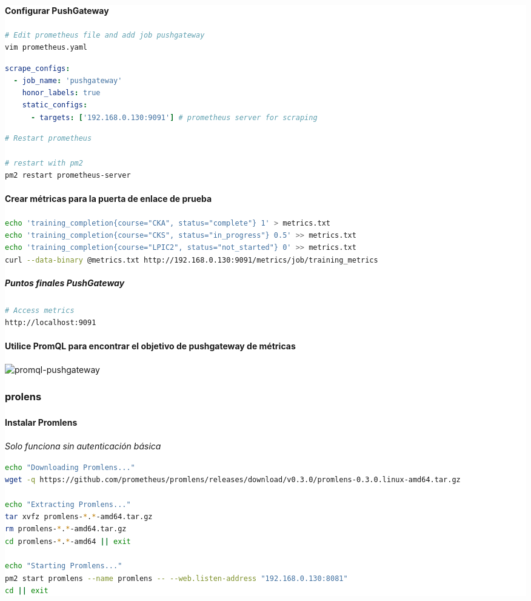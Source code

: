 #### Configurar PushGateway

```sh
# Edit prometheus file and add job pushgateway
vim prometheus.yaml
```

```yaml
scrape_configs:
  - job_name: 'pushgateway'
    honor_labels: true
    static_configs:
      - targets: ['192.168.0.130:9091'] # prometheus server for scraping
```

```sh
# Restart prometheus

# restart with pm2
pm2 restart prometheus-server
```

#### Crear métricas para la puerta de enlace de prueba

```sh
echo 'training_completion{course="CKA", status="complete"} 1' > metrics.txt
echo 'training_completion{course="CKS", status="in_progress"} 0.5' >> metrics.txt
echo 'training_completion{course="LPIC2", status="not_started"} 0' >> metrics.txt
curl --data-binary @metrics.txt http://192.168.0.130:9091/metrics/job/training_metrics
```

##### Puntos finales PushGateway

```sh
# Access metrics
http://localhost:9091
```

#### Utilice PromQL para encontrar el objetivo de pushgateway de métricas

![promql-pushgateway](images/promql-pushgateway.png)

### prolens

#### Instalar Promlens

_Solo funciona sin autenticación básica_

```sh
echo "Downloading Promlens..."
wget -q https://github.com/prometheus/promlens/releases/download/v0.3.0/promlens-0.3.0.linux-amd64.tar.gz

echo "Extracting Promlens..."
tar xvfz promlens-*.*-amd64.tar.gz
rm promlens-*.*-amd64.tar.gz
cd promlens-*.*-amd64 || exit

echo "Starting Promlens..."
pm2 start promlens --name promlens -- --web.listen-address "192.168.0.130:8081"
cd || exit
```


[contributors-shield]: https://img.shields.io/github/contributors/marcossilvestrini/learning-observability.svg?style=for-the-badge
[contributors-url]: https://github.com/marcossilvestrini/learning-observability/graphs/contributors
[forks-shield]: https://img.shields.io/github/forks/marcossilvestrini/learning-observability.svg?style=for-the-badge
[forks-url]: https://github.com/marcossilvestrini/learning-observability/network/members
[stars-shield]: https://img.shields.io/github/stars/marcossilvestrini/learning-observability.svg?style=for-the-badge
[stars-url]: https://github.com/marcossilvestrini/learning-observability/stargazers
[issues-shield]: https://img.shields.io/github/issues/marcossilvestrini/learning-observability.svg?style=for-the-badge
[issues-url]: https://github.com/marcossilvestrini/learning-observability/issues
[license-shield]: https://img.shields.io/github/license/marcossilvestrini/learning-observability.svg?style=for-the-badge
[license-url]: https://github.com/marcossilvestrini/learning-observability/blob/master/LICENSE
[linkedin-shield]: https://img.shields.io/badge/-LinkedIn-black.svg?style=for-the-badge&logo=linkedin&colorB=555
[linkedin-url]: https://linkedin.com/in/marcossilvestrini
[Github-badge]: https://img.shields.io/badge/github-%23121011.svg?style=for-the-badge&logo=github&logoColor=white
[Github-url]: https://github.com/
[GNULinux-badge]: https://img.shields.io/badge/Linux-FCC624?style=for-the-badge&logo=linux&logoColor=black
[GNULinux-url]: https://www.gnu.org/gnu/linux-and-gnu.en.html
[Windows-badge]: https://img.shields.io/badge/Windows-0078D6?style=for-the-badge&logo=windows&logoColor=white
[Windows-url]: https://www.microsoft.com/
[Powershell-badge]: https://img.shields.io/badge/PowerShell-%235391FE.svg?style=for-the-badge&logo=powershell&logoColor=white
[Powershell-url]: https://learn.microsoft.com/en-us/powershell/
[Bash-badge]: https://img.shields.io/badge/shell_script-%23121011.svg?style=for-the-badge&logo=gnu-bash&logoColor=white
[Bash-url]: https://www.gnu.org/software/bash/
[Kubernetes-badge]: https://img.shields.io/badge/kubernetes-%23326ce5.svg?style=for-the-badge&logo=kubernetes&logoColor=white
[Kubernetes-url]: https://kubernetes.io/docs/home/